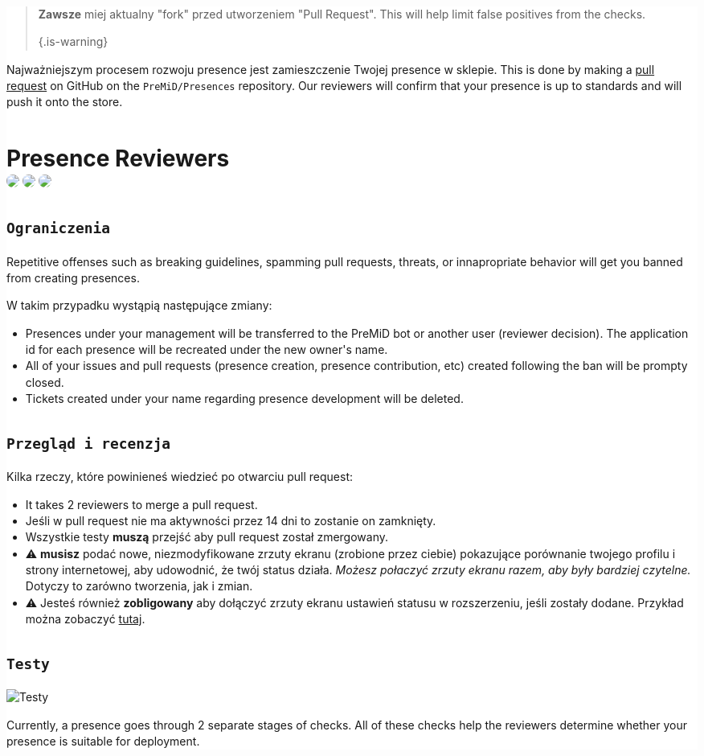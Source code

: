 > **Zawsze** miej aktualny "fork" przed utworzeniem "Pull Request". This will help limit false positives from the checks. 
> 
> {.is-warning}

Najważniejszym procesem rozwoju presence jest zamieszczenie Twojej presence w sklepie. This is done by making a [pull request](https://help.github.com/en/github/collaborating-with-issues-and-pull-requests/creating-a-pull-request) on GitHub on the `PreMiD/Presences` repository. Our reviewers will confirm that your presence is up to standards and will push it onto the store.

<div>
  <h2 style="font-size: 2rem; margin-bottom: 0;">Presence Reviewers</h2>
  <a href="https://github.com/Bas950"><img src="https://github.com/Bas950.png?size=2048" width="48px" style="max-width:100%; border-radius: 50%;"/></a>
  <a href="https://github.com/Timeraa"><img src="https://github.com/Timeraa.png?size=2048" width="48px" style="max-width:100%; border-radius: 50%;"/></a>
  <a href="https://github.com/ririxichan"><img src="https://github.com/ririxichan.png?size=2048" width="48px" style="max-width:100%; border-radius: 50%;"/></a>
  <br />
</div>

## `Ograniczenia`

Repetitive offenses such as breaking guidelines, spamming pull requests, threats, or innapropriate behavior will get you banned from creating presences.

W takim przypadku wystąpią następujące zmiany:

- Presences under your management will be transferred to the PreMiD bot or another user (reviewer decision). The application id for each presence will be recreated under the new owner's name.
- All of your issues and pull requests (presence creation, presence contribution, etc) created following the ban will be prompty closed.
- Tickets created under your name regarding presence development will be deleted.


## `Przegląd i recenzja`

Kilka rzeczy, które powinieneś wiedzieć po otwarciu pull request:

- It takes 2 reviewers to merge a pull request.
- Jeśli w pull request nie ma aktywności przez 14 dni to zostanie on zamknięty.
- Wszystkie testy **muszą** przejść aby pull request został zmergowany.
- ⚠️ **musisz** podać nowe, niezmodyfikowane zrzuty ekranu (zrobione przez ciebie) pokazujące porównanie twojego profilu i strony internetowej, aby udowodnić, że twój status działa. _Możesz połaczyć zrzuty ekranu razem, aby były bardziej czytelne._ Dotyczy to zarówno tworzenia, jak i zmian.
- ⚠️ Jesteś również **zobligowany** aby dołączyć zrzuty ekranu ustawień statusu w rozszerzeniu, jeśli zostały dodane. Przykład można zobaczyć [tutaj](https://imgur.com/a/OD3sj5R).

## `Testy`

![Testy](https://i.imgur.com/BCDZQe9.png)

Currently, a presence goes through 2 separate stages of checks. All of these checks help the reviewers determine whether your presence is suitable for deployment.
